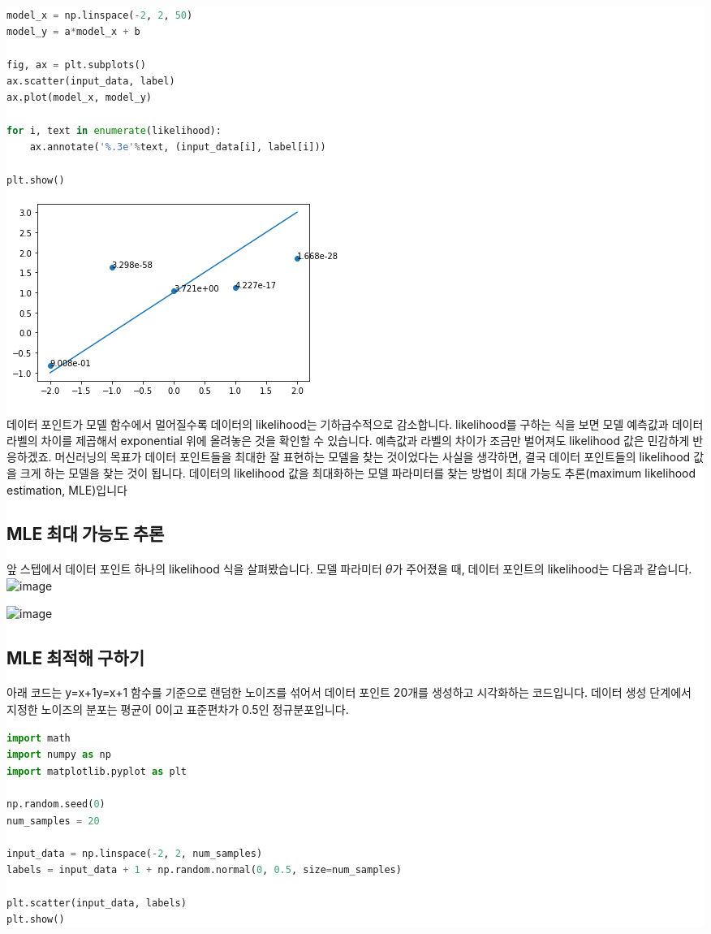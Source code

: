 ```python
model_x = np.linspace(-2, 2, 50)
model_y = a*model_x + b

fig, ax = plt.subplots()
ax.scatter(input_data, label)
ax.plot(model_x, model_y)

for i, text in enumerate(likelihood):
    ax.annotate('%.3e'%text, (input_data[i], label[i]))

plt.show()
```


    
![png](/assets/images/aiffel-post-51/output_6_0.png)
    


데이터 포인트가 모델 함수에서 멀어질수록 데이터의 likelihood는 기하급수적으로 감소합니다. likelihood를 구하는 식을 보면 모델 예측값과 데이터 라벨의 차이를 제곱해서 exponential 위에 올려놓은 것을 확인할 수 있습니다. 예측값과 라벨의 차이가 조금만 벌어져도 likelihood 값은 민감하게 반응하겠죠.
머신러닝의 목표가 데이터 포인트들을 최대한 잘 표현하는 모델을 찾는 것이었다는 사실을 생각하면, 결국 데이터 포인트들의 likelihood 값을 크게 하는 모델을 찾는 것이 됩니다.
데이터의 likelihood 값을 최대화하는 모델 파라미터를 찾는 방법이 최대 가능도 추론(maximum likelihood estimation, MLE)입니다

## MLE 최대 가능도 추론

앞 스텝에서 데이터 포인트 하나의 likelihood 식을 살펴봤습니다. 모델 파라미터 $θ$가 주어졌을 때, 데이터 포인트의 likelihood는 다음과 같습니다.
![image](https://user-images.githubusercontent.com/46912607/130194637-7c21027d-0c56-471e-b872-19a04743cf98.png)

![image](https://user-images.githubusercontent.com/46912607/130194852-c158ab03-3d29-4049-be94-d5c76aa755c9.png)
## MLE 최적해 구하기

 아래 코드는 y=x+1y=x+1 함수를 기준으로 랜덤한 노이즈를 섞어서 데이터 포인트 20개를 생성하고 시각화하는 코드입니다. 데이터 생성 단계에서 지정한 노이즈의 분포는 평균이 0이고 표준편차가 0.5인 정규분포입니다.




```python
import math
import numpy as np
import matplotlib.pyplot as plt

np.random.seed(0)
num_samples = 20

input_data = np.linspace(-2, 2, num_samples)
labels = input_data + 1 + np.random.normal(0, 0.5, size=num_samples)

plt.scatter(input_data, labels)
plt.show()
```
